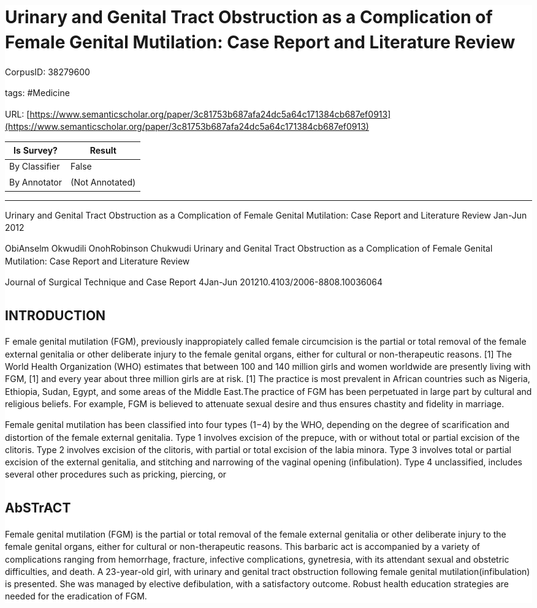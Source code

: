 # Urinary and Genital Tract Obstruction as a Complication of Female Genital Mutilation: Case Report and Literature Review

CorpusID: 38279600
 
tags: #Medicine

URL: [https://www.semanticscholar.org/paper/3c81753b687afa24dc5a64c171384cb687ef0913](https://www.semanticscholar.org/paper/3c81753b687afa24dc5a64c171384cb687ef0913)
 
| Is Survey?        | Result          |
| ----------------- | --------------- |
| By Classifier     | False |
| By Annotator      | (Not Annotated) |

---

Urinary and Genital Tract Obstruction as a Complication of Female Genital Mutilation: Case Report and Literature Review
Jan-Jun 2012

ObiAnselm Okwudili 
OnohRobinson Chukwudi 
Urinary and Genital Tract Obstruction as a Complication of Female Genital Mutilation: Case Report and Literature Review

Journal of Surgical Technique and Case Report
4Jan-Jun 201210.4103/2006-8808.10036064


## INTRODUCTION

F emale genital mutilation (FGM), previously inappropiately called female circumcision is the partial or total removal of the female external genitalia or other deliberate injury to the female genital organs, either for cultural or non-therapeutic reasons. [1] The World Health Organization (WHO) estimates that between 100 and 140 million girls and women worldwide are presently living with FGM, [1] and every year about three million girls are at risk. [1] The practice is most prevalent in African countries such as Nigeria, Ethiopia, Sudan, Egypt, and some areas of the Middle East.The practice of FGM has been perpetuated in large part by cultural and religious beliefs. For example, FGM is believed to attenuate sexual desire and thus ensures chastity and fidelity in marriage.

Female genital mutilation has been classified into four types (1−4) by the WHO, depending on the degree of scarification and distortion of the female external genitalia. Type 1 involves excision of the prepuce, with or without total or partial excision of the clitoris. Type 2 involves excision of the clitoris, with partial or total excision of the labia minora. Type 3 involves total or partial excision of the external genitalia, and stitching and narrowing of the vaginal opening (infibulation). Type 4 unclassified, includes several other procedures such as pricking, piercing, or


## AbSTrACT

Female genital mutilation (FGM) is the partial or total removal of the female external genitalia or other deliberate injury to the female genital organs, either for cultural or non-therapeutic reasons. This barbaric act is accompanied by a variety of complications ranging from hemorrhage, fracture, infective complications, gynetresia, with its attendant sexual and obstetric difficulties, and death. A 23-year-old girl, with urinary and genital tract obstruction following female genital mutilation(infibulation) is presented. She was managed by elective defibulation, with a satisfactory outcome. Robust health education strategies are needed for the eradication of FGM.
